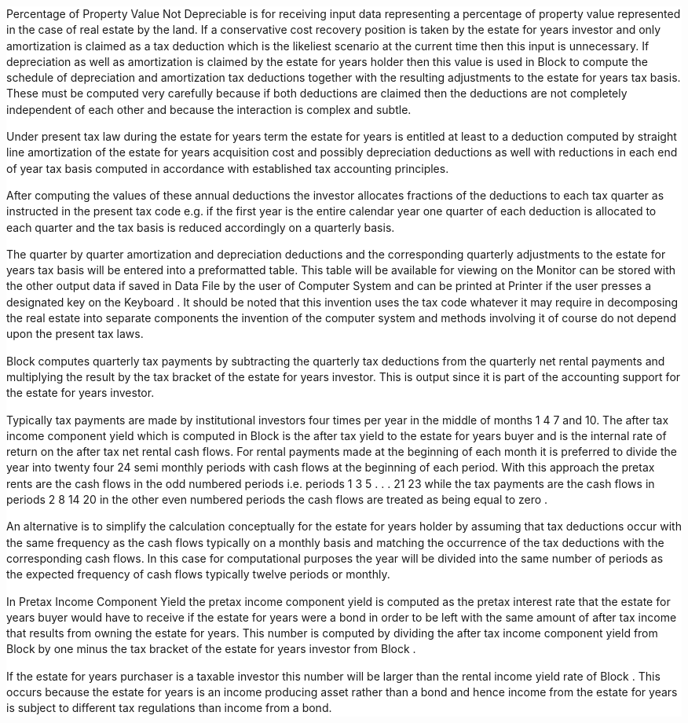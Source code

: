 Percentage of Property Value Not Depreciable is for receiving input data representing a percentage of property value represented in the case of real estate by the land. If a conservative cost recovery position is taken by the estate for years investor and only amortization is claimed as a tax deduction which is the likeliest scenario at the current time then this input is unnecessary. If depreciation as well as amortization is claimed by the estate for years holder then this value is used in Block to compute the schedule of depreciation and amortization tax deductions together with the resulting adjustments to the estate for years tax basis. These must be computed very carefully because if both deductions are claimed then the deductions are not completely independent of each other and because the interaction is complex and subtle.

Under present tax law during the estate for years term the estate for years is entitled at least to a deduction computed by straight line amortization of the estate for years acquisition cost and possibly depreciation deductions as well with reductions in each end of year tax basis computed in accordance with established tax accounting principles.

After computing the values of these annual deductions the investor allocates fractions of the deductions to each tax quarter as instructed in the present tax code e.g. if the first year is the entire calendar year one quarter of each deduction is allocated to each quarter and the tax basis is reduced accordingly on a quarterly basis.

The quarter by quarter amortization and depreciation deductions and the corresponding quarterly adjustments to the estate for years tax basis will be entered into a preformatted table. This table will be available for viewing on the Monitor can be stored with the other output data if saved in Data File by the user of Computer System and can be printed at Printer if the user presses a designated key on the Keyboard . It should be noted that this invention uses the tax code whatever it may require in decomposing the real estate into separate components the invention of the computer system and methods involving it of course do not depend upon the present tax laws. 

Block computes quarterly tax payments by subtracting the quarterly tax deductions from the quarterly net rental payments and multiplying the result by the tax bracket of the estate for years investor. This is output since it is part of the accounting support for the estate for years investor.

Typically tax payments are made by institutional investors four times per year in the middle of months 1 4 7 and 10. The after tax income component yield which is computed in Block is the after tax yield to the estate for years buyer and is the internal rate of return on the after tax net rental cash flows. For rental payments made at the beginning of each month it is preferred to divide the year into twenty four 24 semi monthly periods with cash flows at the beginning of each period. With this approach the pretax rents are the cash flows in the odd numbered periods i.e. periods 1 3 5 . . . 21 23 while the tax payments are the cash flows in periods 2 8 14 20 in the other even numbered periods the cash flows are treated as being equal to zero .

An alternative is to simplify the calculation conceptually for the estate for years holder by assuming that tax deductions occur with the same frequency as the cash flows typically on a monthly basis and matching the occurrence of the tax deductions with the corresponding cash flows. In this case for computational purposes the year will be divided into the same number of periods as the expected frequency of cash flows typically twelve periods or monthly.

In Pretax Income Component Yield the pretax income component yield is computed as the pretax interest rate that the estate for years buyer would have to receive if the estate for years were a bond in order to be left with the same amount of after tax income that results from owning the estate for years. This number is computed by dividing the after tax income component yield from Block by one minus the tax bracket of the estate for years investor from Block .

If the estate for years purchaser is a taxable investor this number will be larger than the rental income yield rate of Block . This occurs because the estate for years is an income producing asset rather than a bond and hence income from the estate for years is subject to different tax regulations than income from a bond.
